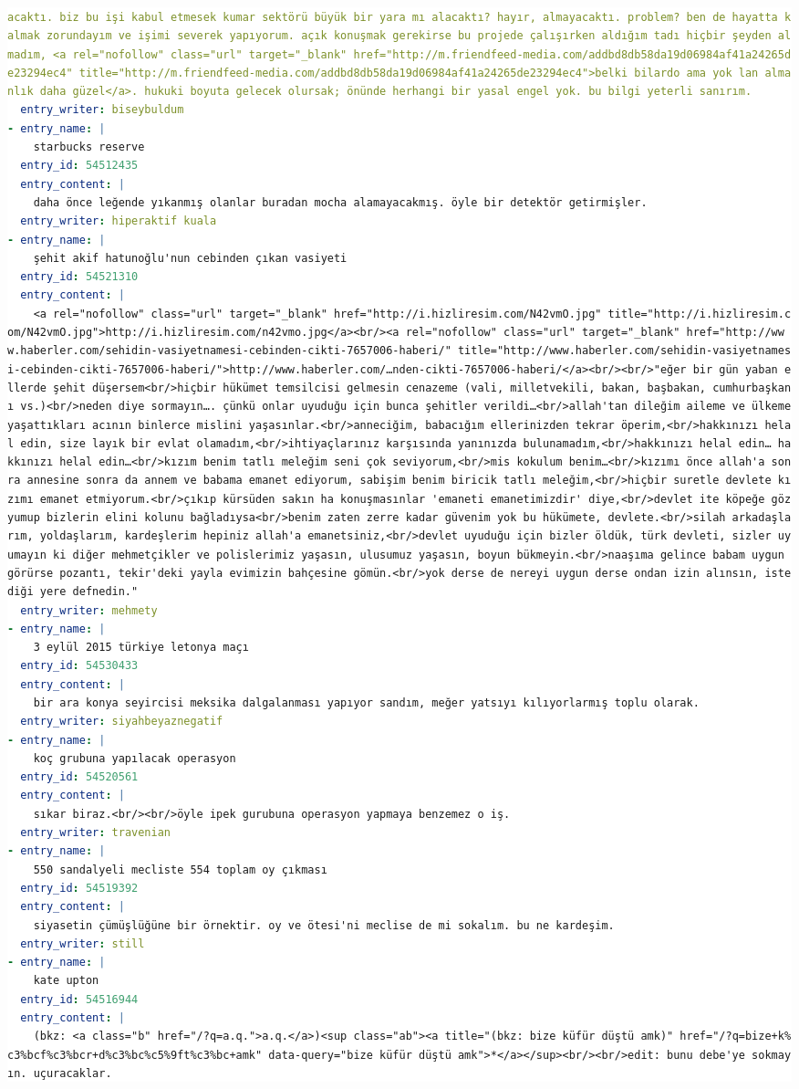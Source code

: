 ```yaml
acaktı. biz bu işi kabul etmesek kumar sektörü büyük bir yara mı alacaktı? hayır, almayacaktı. problem? ben de hayatta kalmak zorundayım ve işimi severek yapıyorum. açık konuşmak gerekirse bu projede çalışırken aldığım tadı hiçbir şeyden almadım, <a rel="nofollow" class="url" target="_blank" href="http://m.friendfeed-media.com/addbd8db58da19d06984af41a24265de23294ec4" title="http://m.friendfeed-media.com/addbd8db58da19d06984af41a24265de23294ec4">belki bilardo ama yok lan almanlık daha güzel</a>. hukuki boyuta gelecek olursak; önünde herhangi bir yasal engel yok. bu bilgi yeterli sanırım.
  entry_writer: biseybuldum
- entry_name: |
    starbucks reserve
  entry_id: 54512435
  entry_content: |
    daha önce leğende yıkanmış olanlar buradan mocha alamayacakmış. öyle bir detektör getirmişler.
  entry_writer: hiperaktif kuala
- entry_name: |
    şehit akif hatunoğlu'nun cebinden çıkan vasiyeti
  entry_id: 54521310
  entry_content: |
    <a rel="nofollow" class="url" target="_blank" href="http://i.hizliresim.com/N42vmO.jpg" title="http://i.hizliresim.com/N42vmO.jpg">http://i.hizliresim.com/n42vmo.jpg</a><br/><a rel="nofollow" class="url" target="_blank" href="http://www.haberler.com/sehidin-vasiyetnamesi-cebinden-cikti-7657006-haberi/" title="http://www.haberler.com/sehidin-vasiyetnamesi-cebinden-cikti-7657006-haberi/">http://www.haberler.com/…nden-cikti-7657006-haberi/</a><br/><br/>"eğer bir gün yaban ellerde şehit düşersem<br/>hiçbir hükümet temsilcisi gelmesin cenazeme (vali, milletvekili, bakan, başbakan, cumhurbaşkanı vs.)<br/>neden diye sormayın…. çünkü onlar uyuduğu için bunca şehitler verildi…<br/>allah'tan dileğim aileme ve ülkeme yaşattıkları acının binlerce mislini yaşasınlar.<br/>anneciğim, babacığım ellerinizden tekrar öperim,<br/>hakkınızı helal edin, size layık bir evlat olamadım,<br/>ihtiyaçlarınız karşısında yanınızda bulunamadım,<br/>hakkınızı helal edin… hakkınızı helal edin…<br/>kızım benim tatlı meleğim seni çok seviyorum,<br/>mis kokulum benim…<br/>kızımı önce allah'a sonra annesine sonra da annem ve babama emanet ediyorum, sabişim benim biricik tatlı meleğim,<br/>hiçbir suretle devlete kızımı emanet etmiyorum.<br/>çıkıp kürsüden sakın ha konuşmasınlar 'emaneti emanetimizdir' diye,<br/>devlet ite köpeğe göz yumup bizlerin elini kolunu bağladıysa<br/>benim zaten zerre kadar güvenim yok bu hükümete, devlete.<br/>silah arkadaşlarım, yoldaşlarım, kardeşlerim hepiniz allah'a emanetsiniz,<br/>devlet uyuduğu için bizler öldük, türk devleti, sizler uyumayın ki diğer mehmetçikler ve polislerimiz yaşasın, ulusumuz yaşasın, boyun bükmeyin.<br/>naaşıma gelince babam uygun görürse pozantı, tekir'deki yayla evimizin bahçesine gömün.<br/>yok derse de nereyi uygun derse ondan izin alınsın, istediği yere defnedin."
  entry_writer: mehmety
- entry_name: |
    3 eylül 2015 türkiye letonya maçı
  entry_id: 54530433
  entry_content: |
    bir ara konya seyircisi meksika dalgalanması yapıyor sandım, meğer yatsıyı kılıyorlarmış toplu olarak.
  entry_writer: siyahbeyaznegatif
- entry_name: |
    koç grubuna yapılacak operasyon
  entry_id: 54520561
  entry_content: |
    sıkar biraz.<br/><br/>öyle ipek gurubuna operasyon yapmaya benzemez o iş.
  entry_writer: travenian
- entry_name: |
    550 sandalyeli mecliste 554 toplam oy çıkması
  entry_id: 54519392
  entry_content: |
    siyasetin çümüşlüğüne bir örnektir. oy ve ötesi'ni meclise de mi sokalım. bu ne kardeşim.
  entry_writer: still
- entry_name: |
    kate upton
  entry_id: 54516944
  entry_content: |
    (bkz: <a class="b" href="/?q=a.q.">a.q.</a>)<sup class="ab"><a title="(bkz: bize küfür düştü amk)" href="/?q=bize+k%c3%bcf%c3%bcr+d%c3%bc%c5%9ft%c3%bc+amk" data-query="bize küfür düştü amk">*</a></sup><br/><br/>edit: bunu debe'ye sokmayın. uçuracaklar.
```